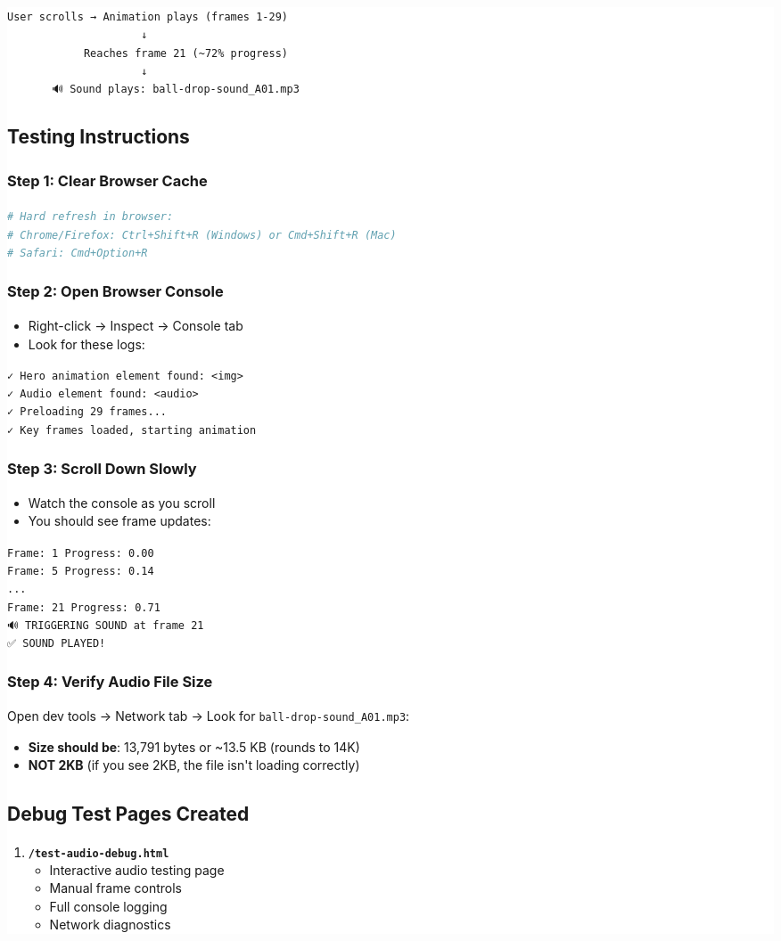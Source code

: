 ```
User scrolls → Animation plays (frames 1-29)
                     ↓
            Reaches frame 21 (~72% progress)
                     ↓
       🔊 Sound plays: ball-drop-sound_A01.mp3
```

## Testing Instructions

### Step 1: Clear Browser Cache
```bash
# Hard refresh in browser:
# Chrome/Firefox: Ctrl+Shift+R (Windows) or Cmd+Shift+R (Mac)
# Safari: Cmd+Option+R
```

### Step 2: Open Browser Console
- Right-click → Inspect → Console tab
- Look for these logs:

```
✓ Hero animation element found: <img>
✓ Audio element found: <audio>
✓ Preloading 29 frames...
✓ Key frames loaded, starting animation
```

### Step 3: Scroll Down Slowly
- Watch the console as you scroll
- You should see frame updates:

```
Frame: 1 Progress: 0.00
Frame: 5 Progress: 0.14
...
Frame: 21 Progress: 0.71
🔊 TRIGGERING SOUND at frame 21
✅ SOUND PLAYED!
```

### Step 4: Verify Audio File Size
Open dev tools → Network tab → Look for `ball-drop-sound_A01.mp3`:
- **Size should be**: 13,791 bytes or ~13.5 KB (rounds to 14K)
- **NOT 2KB** (if you see 2KB, the file isn't loading correctly)

## Debug Test Pages Created

1. **`/test-audio-debug.html`**
   - Interactive audio testing page
   - Manual frame controls
   - Full console logging
   - Network diagnostics
